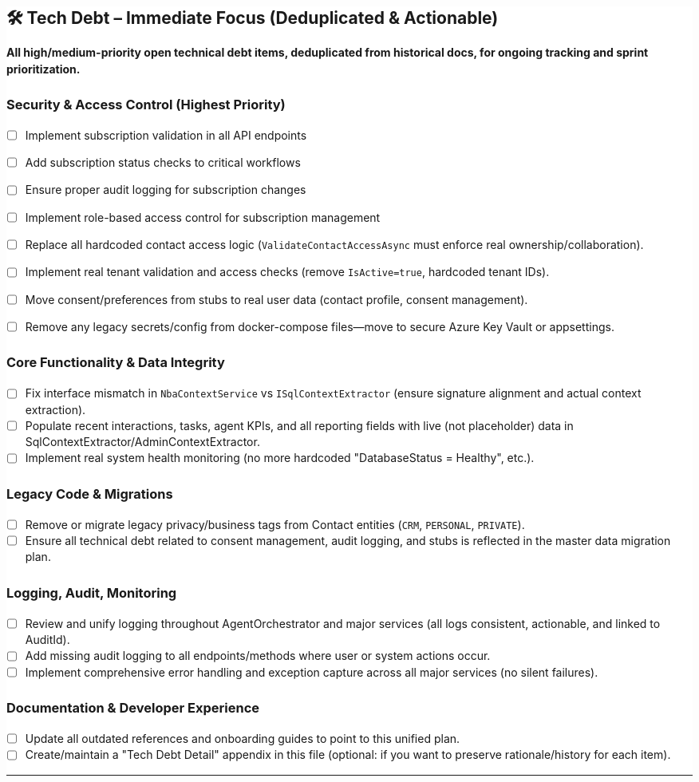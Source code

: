 
## 🛠️ Tech Debt – Immediate Focus (Deduplicated & Actionable)

**All high/medium-priority open technical debt items, deduplicated from historical docs, for ongoing tracking and sprint prioritization.**

### **Security & Access Control (Highest Priority)**

- [ ] Implement subscription validation in all API endpoints
- [ ] Add subscription status checks to critical workflows
- [ ] Ensure proper audit logging for subscription changes
- [ ] Implement role-based access control for subscription management

- [ ] Replace all hardcoded contact access logic (`ValidateContactAccessAsync` must enforce real ownership/collaboration).
- [ ] Implement real tenant validation and access checks (remove `IsActive=true`, hardcoded tenant IDs).
- [ ] Move consent/preferences from stubs to real user data (contact profile, consent management).
- [ ] Remove any legacy secrets/config from docker-compose files—move to secure Azure Key Vault or appsettings.

### **Core Functionality & Data Integrity**

- [ ] Fix interface mismatch in `NbaContextService` vs `ISqlContextExtractor` (ensure signature alignment and actual context extraction).
- [ ] Populate recent interactions, tasks, agent KPIs, and all reporting fields with live (not placeholder) data in SqlContextExtractor/AdminContextExtractor.
- [ ] Implement real system health monitoring (no more hardcoded "DatabaseStatus = Healthy", etc.).

### **Legacy Code & Migrations**

- [ ] Remove or migrate legacy privacy/business tags from Contact entities (`CRM`, `PERSONAL`, `PRIVATE`).
- [ ] Ensure all technical debt related to consent management, audit logging, and stubs is reflected in the master data migration plan.

### **Logging, Audit, Monitoring**

- [ ] Review and unify logging throughout AgentOrchestrator and major services (all logs consistent, actionable, and linked to AuditId).
- [ ] Add missing audit logging to all endpoints/methods where user or system actions occur.
- [ ] Implement comprehensive error handling and exception capture across all major services (no silent failures).

### **Documentation & Developer Experience**

- [ ] Update all outdated references and onboarding guides to point to this unified plan.
- [ ] Create/maintain a "Tech Debt Detail" appendix in this file (optional: if you want to preserve rationale/history for each item).

---
